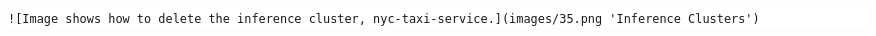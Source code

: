     ![Image shows how to delete the inference cluster, nyc-taxi-service.](images/35.png 'Inference Clusters')
